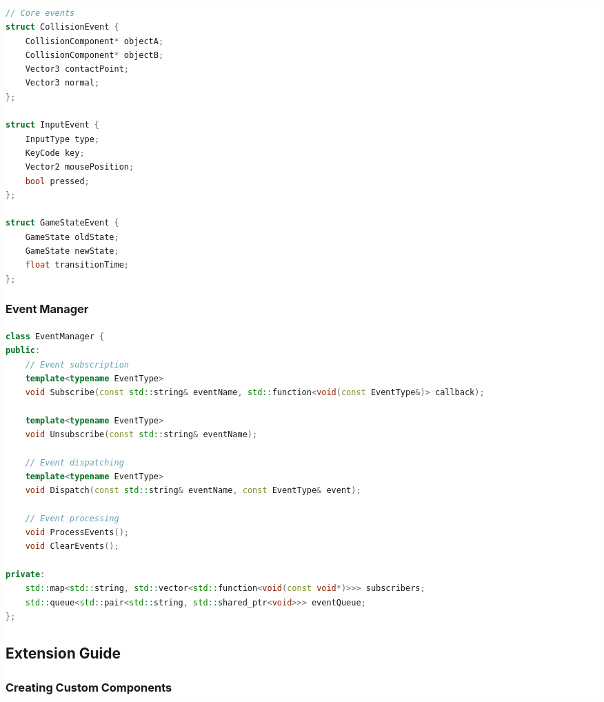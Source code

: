```cpp
// Core events
struct CollisionEvent {
    CollisionComponent* objectA;
    CollisionComponent* objectB;
    Vector3 contactPoint;
    Vector3 normal;
};

struct InputEvent {
    InputType type;
    KeyCode key;
    Vector2 mousePosition;
    bool pressed;
};

struct GameStateEvent {
    GameState oldState;
    GameState newState;
    float transitionTime;
};
```

### Event Manager

```cpp
class EventManager {
public:
    // Event subscription
    template<typename EventType>
    void Subscribe(const std::string& eventName, std::function<void(const EventType&)> callback);

    template<typename EventType>
    void Unsubscribe(const std::string& eventName);

    // Event dispatching
    template<typename EventType>
    void Dispatch(const std::string& eventName, const EventType& event);

    // Event processing
    void ProcessEvents();
    void ClearEvents();

private:
    std::map<std::string, std::vector<std::function<void(const void*)>>> subscribers;
    std::queue<std::pair<std::string, std::shared_ptr<void>>> eventQueue;
};
```

## Extension Guide

### Creating Custom Components
